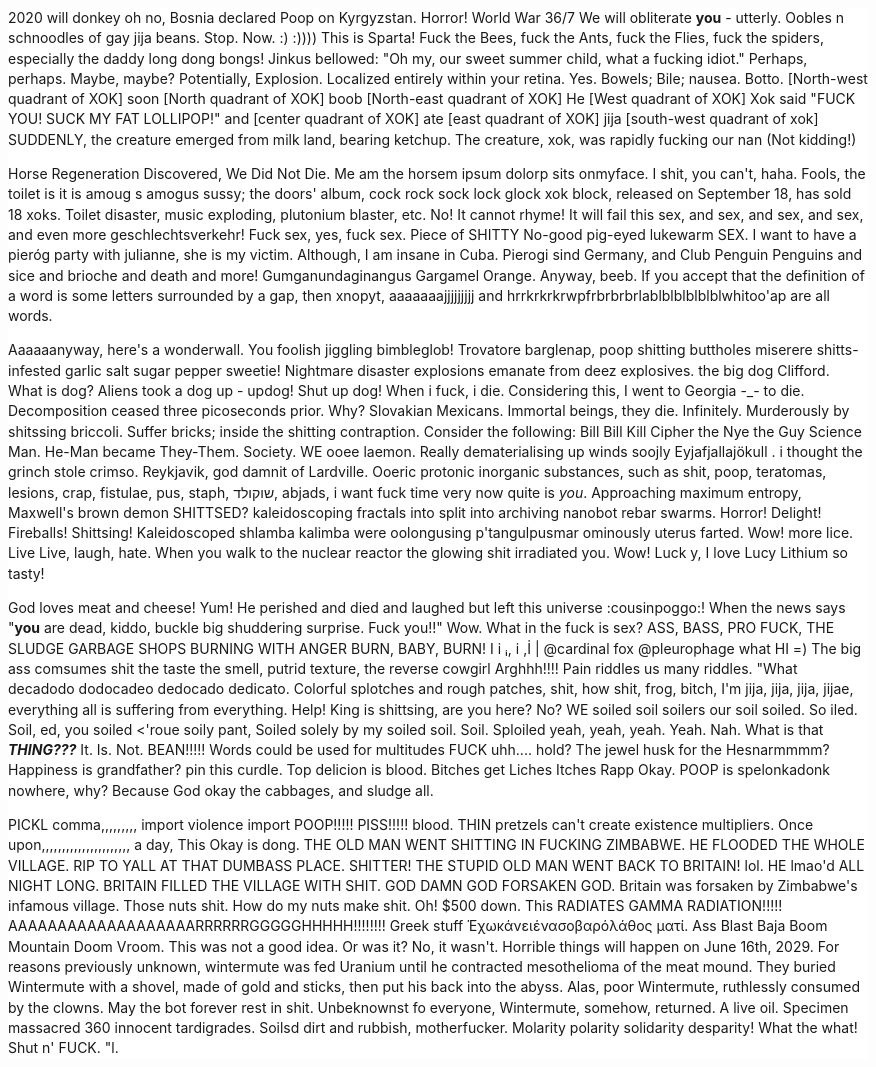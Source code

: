 2020 will donkey </div></html> oh no, Bosnia declared Poop on Kyrgyzstan. Horror! World War 36/7 We will obliterate <b>you</b> - utterly. Oobles n schnoodles of gay jija beans. Stop. Now. :) :)))) This is Sparta! Fuck the Bees, fuck the Ants, fuck the Flies, fuck the spiders, especially the daddy long dong bongs! Jinkus bellowed: "Oh my, our sweet summer child, what a fucking idiot." Perhaps, perhaps. Maybe, maybe? Potentially, Explosion. Localized entirely within your retina. Yes. Bowels; Bile; nausea. Botto. [North-west quadrant of XOK] soon [North quadrant of XOK] boob [North-east quadrant of XOK] He [West quadrant of XOK] Xok said "FUCK YOU! SUCK MY FAT LOLLIPOP!" and [center quadrant of XOK] ate [east quadrant of XOK] jija [south-west quadrant of xok] SUDDENLY, the creature emerged from milk land, bearing ketchup. The creature, xok, was rapidly fucking our nan (Not kidding!)

Horse Regeneration Discovered, We Did Not Die.
Me am the horsem ipsum dolorp sits onmyface. I shit, you can't, haha. Fools, the toilet is it is amoug s amogus sussy; the doors' album, cock rock sock lock glock xok block, released on September 18, has sold 18 xoks. Toilet disaster, music exploding, plutonium blaster, etc. No! It cannot rhyme! It will fail this sex, and sex, and sex, and sex, and even more geschlechtsverkehr! Fuck sex, yes, fuck sex. Piece of SHITTY No-good pig-eyed lukewarm SEX. I want to have a pieróg party with julianne, she is my victim. Although, I am insane in Cuba. Pierogi sind Germany, and Club Penguin Penguins and sice and brioche and death and more! Gumganundaginangus Gargamel Orange. Anyway, beeb. If you accept that the definition of a word is some letters surrounded by a gap, then xnopyt, aaaaaaajjjjjjjjj and hrrkrkrkrwpfrbrbrbrlablblblblblblwhitoo'ap are all words.

Aaaaaanyway, here's a wonderwall. You foolish jiggling bimbleglob! Trovatore barglenap, poop shitting buttholes miserere shitts-infested garlic salt sugar pepper sweetie! Nightmare disaster explosions emanate from deez explosives. the big dog Clifford. What is dog? Aliens took a dog up - updog! Shut up dog! When i fuck, i die. Considering this, I went to Georgia -_- to die. Decomposition ceased three picoseconds prior. Why? Slovakian Mexicans. Immortal beings, they die. Infinitely. Murderously by shitssing briccoli. Suffer bricks; inside the shitting contraption. Consider the following: Bill Bill Kill Cipher the Nye the Guy Science Man. He-Man became They-Them. Society. WE ooee laemon. Really dematerialising up winds soojly Eyjafjallajökull . i thought the grinch stole crimso. Reykjavik, god damnit of Lardville. Ooeric protonic inorganic substances, such as shit, poop, teratomas, lesions, crap, fistulae, pus, staph, שוקולד, abjads, i want fuck time very now quite is <i>you</i>. Approaching maximum entropy, Maxwell's brown demon SHITTSED? kaleidoscoping fractals into split into archiving nanobot rebar swarms. Horror! Delight! Fireballs! Shittsing! Kaleidoscoped shlamba kalimba were oolongusing p'tangulpusmar ominously uterus farted. Wow! more lice. Live Live, laugh, hate. When you walk to the nuclear reactor the glowing shit irradiated you. Wow! Luck y, I love Lucy Lithium so tasty! 

God loves meat and cheese! Yum! He perished and died and laughed but left this universe :cousinpoggo:! When the news says "<b>you</b> are dead, kiddo, buckle big shuddering surprise. Fuck you!!" Wow. What in the fuck is sex? ASS, BASS, PRO FUCK, THE SLUDGE GARBAGE SHOPS BURNING WITH ANGER BURN, BABY, BURN! I i ᵢ, i ,İ | @cardinal fox @pleurophage what HI =) The big ass comsumes shit the taste the  smell, putrid texture, the reverse cowgirl Arghhh!!!! Pain riddles us many riddles. "What decadodo dodocadeo dedocado dedicato. Colorful splotches and rough patches, shit, how shit, frog, bitch, I'm jija, jija, jija, jijae, everything all is suffering from everything. Help! King is shittsing, are you here? No? WE soiled soil soilers our soil soiled. So iled. Soil, ed, you soiled <'roue soily pant, Soiled solely by my soiled soil. Soil. Sploiled yeah, yeah, yeah. Yeah. Nah. What is that <b><i>THING???</i></b> It. Is. Not. BEAN!!!!! Words could be used for multitudes FUCK uhh.... hold? The jewel husk for the Hesnarmmmm? Happiness is grandfather? pin this curdle. Top delicion is blood. Bitches get Liches Itches Rapp Okay. POOP is spelonkadonk nowhere, why? Because God okay the cabbages, and sludge all. 

PICKL comma,,,,,,,,, import violence import POOP!!!!! PISS!!!!! blood. THIN pretzels can't create existence multipliers. Once upon,,,,,,,,,,,,,,,,,,,,,, a day, This Okay is dong. THE OLD MAN WENT SHITTING IN FUCKING ZIMBABWE. HE FLOODED THE WHOLE VILLAGE. RIP TO YALL AT THAT DUMBASS PLACE. SHITTER! THE STUPID OLD MAN WENT BACK TO BRITAIN! lol. HE lmao'd ALL NIGHT LONG. BRITAIN FILLED THE VILLAGE WITH SHIT. GOD DAMN GOD FORSAKEN GOD. Britain was forsaken by Zimbabwe's infamous village. Those nuts shit. How do my nuts make shit. Oh! $500 down. This RADIATES GAMMA RADIATION!!!!! AAAAAAAAAAAAAAAAAAARRRRRRGGGGGHHHHH!!!!!!!! Greek stuff Έχωκάνειένασοβαρόλάθος ματί. Ass Blast Baja Boom Mountain Doom Vroom. This was not a good idea. Or was it? No, it wasn't. Horrible things will happen on June 16th, 2029. For reasons previously unknown, wintermute was fed Uranium until he contracted mesothelioma of the meat mound. They buried Wintermute with a shovel, made of gold and sticks, then put his back into the abyss. Alas, poor Wintermute, ruthlessly consumed by the clowns. May the bot forever rest in shit. Unbeknownst fo everyone, Wintermute, somehow, returned. A live oil. Specimen massacred 360 innocent tardigrades. Soilsd dirt and rubbish, motherfucker. Molarity polarity solidarity desparity! What the what! Shut n' FUCK. "l. 
